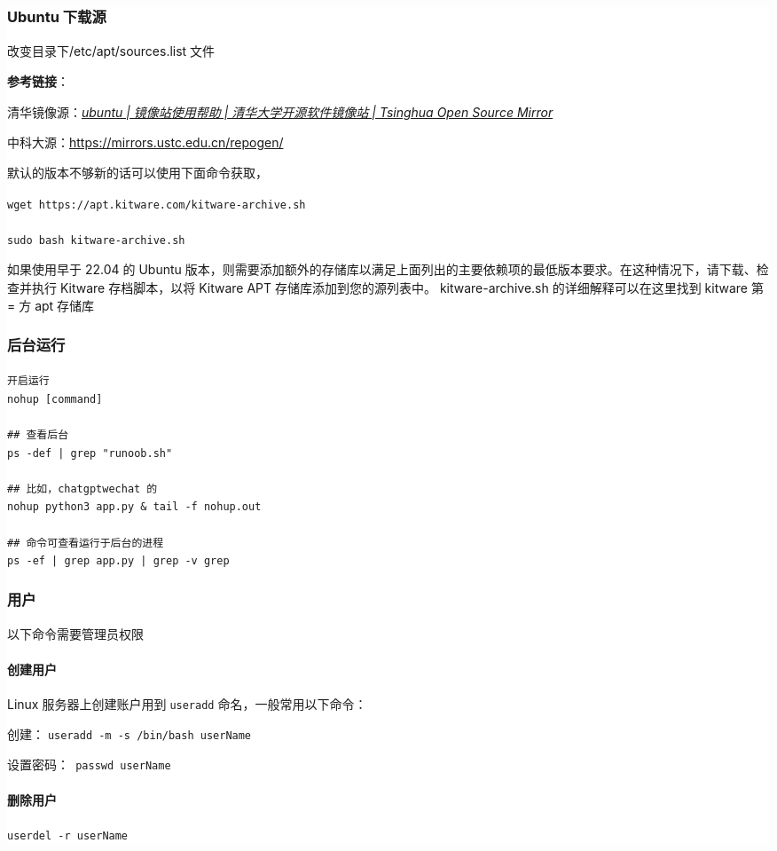 ### Ubuntu 下载源

改变目录下/etc/apt/sources.list 文件

**参考链接**：

清华镜像源：[*ubuntu | 镜像站使用帮助 | 清华大学开源软件镜像站 | Tsinghua Open Source Mirror*](https://mirror.tuna.tsinghua.edu.cn/help/ubuntu/)

中科大源：<https://mirrors.ustc.edu.cn/repogen/>

默认的版本不够新的话可以使用下面命令获取，

```shell
wget https://apt.kitware.com/kitware-archive.sh

sudo bash kitware-archive.sh
```

如果使用早于 22.04 的 Ubuntu 版本，则需要添加额外的存储库以满足上面列出的主要依赖项的最低版本要求。在这种情况下，请下载、检查并执行 Kitware 存档脚本，以将 Kitware APT 存储库添加到您的源列表中。 kitware-archive.sh 的详细解释可以在这里找到 kitware 第 = 方 apt 存储库

### 后台运行

```shell
开启运行
nohup [command]

## 查看后台
ps -def | grep "runoob.sh"

## 比如，chatgptwechat 的
nohup python3 app.py & tail -f nohup.out

## 命令可查看运行于后台的进程
ps -ef | grep app.py | grep -v grep 
```



### **用户**

以下命令需要管理员权限

#### 创建用户

Linux 服务器上创建账户用到 `useradd` 命名，一般常用以下命令：

创建： ``useradd -m -s /bin/bash userName``

设置密码：`` passwd userName``

#### 删除用户

```shell
userdel -r userName
```
